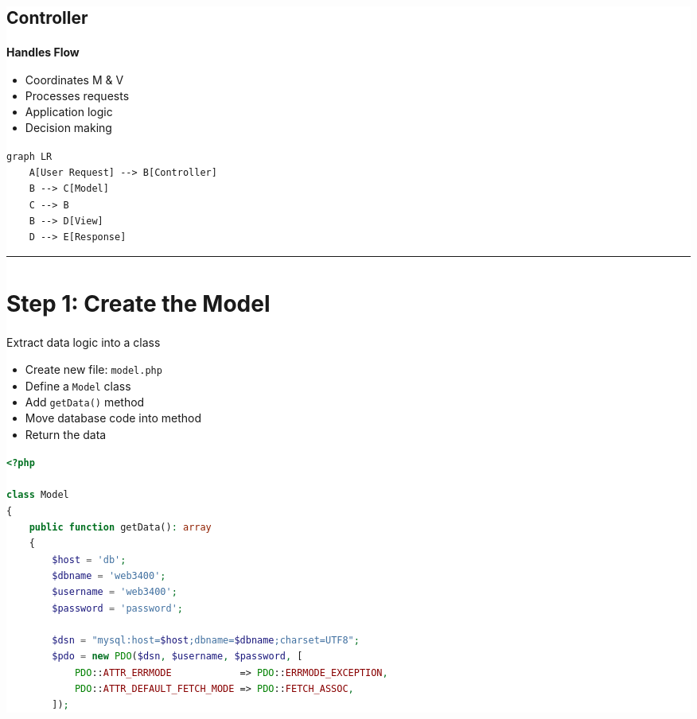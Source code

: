 </div>

<div v-click>

## Controller
**Handles Flow**

- Coordinates M & V
- Processes requests
- Application logic
- Decision making

</div>

</div>

<v-click>

<div class="mt-8 text-center">

```mermaid
graph LR
    A[User Request] --> B[Controller]
    B --> C[Model]
    C --> B
    B --> D[View]
    D --> E[Response]
```

</div>

</v-click>

---

# Step 1: Create the Model

Extract data logic into a class

<v-clicks>

- Create new file: `model.php`
- Define a `Model` class
- Add `getData()` method
- Move database code into method
- Return the data

</v-clicks>

<v-click>

```php
<?php

class Model
{
    public function getData(): array
    {
        $host = 'db';
        $dbname = 'web3400';
        $username = 'web3400';
        $password = 'password';

        $dsn = "mysql:host=$host;dbname=$dbname;charset=UTF8";
        $pdo = new PDO($dsn, $username, $password, [
            PDO::ATTR_ERRMODE            => PDO::ERRMODE_EXCEPTION,
            PDO::ATTR_DEFAULT_FETCH_MODE => PDO::FETCH_ASSOC,
        ]);

```